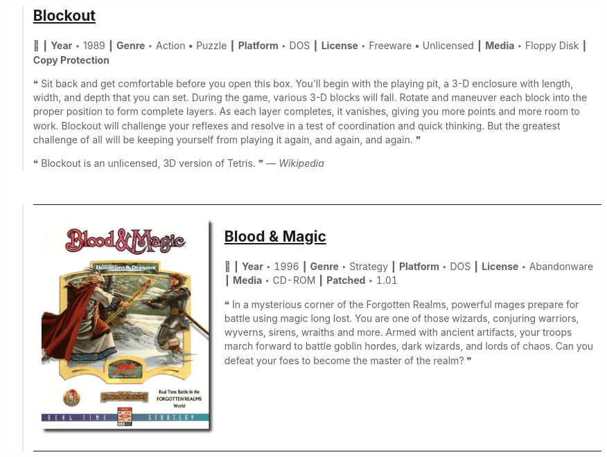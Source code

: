 > <td>
>
> ## [Blockout](Blockout/README.md)
>
> 📌 ┃ **Year** ‣ 1989 ┃ **Genre** ‣ Action • Puzzle ┃ **Platform** ‣ DOS ┃ **License** ‣ Freeware • Unlicensed ┃ **Media** ‣ Floppy Disk ┃ **Copy Protection** 
>
> ❝ Sit back and get comfortable before you open this box. You'll begin with the playing pit, a 3-D enclosure with length, width, and depth that you can set. During the game, various 3-D blocks will fall. Rotate and maneuver each block into the proper position to form complete layers. As each layer completes, it vanishes, giving you more points and more room to work. Blockout will challenge your reflexes and resolve in a test of coordination and quick thinking. But the greatest challenge of all will be keeping yourself from playing it again, and again, and again. ❞
>
> ❝ Blockout is an unlicensed, 3D version of Tetris. ❞ — *Wikipedia*
>
>
> </td></tr></table>

&nbsp;

> <table><tr><td width="255">
>
> ![](Blood%20%26%20Magic/Thumbnail.png "Blood & Magic")
>
> </td>
>
> <td>
>
> ## [Blood & Magic](Blood%20%26%20Magic/README.md)
>
> 📌 ┃ **Year** ‣ 1996 ┃ **Genre** ‣ Strategy ┃ **Platform** ‣ DOS ┃ **License** ‣ Abandonware ┃ **Media** ‣ CD-ROM ┃ **Patched** ‣ 1.01 
>
> ❝ In a mysterious corner of the Forgotten Realms, powerful mages prepare for battle using magic long lost. You are one of those wizards, conjuring warriors, wyverns, sirens, wraiths and more. Armed with ancient artifacts, your troops march forward to battle goblin hordes, dark wizards, and lords of chaos. Can you defeat your foes to become the master of the realm? ❞
>
>
> </td></tr></table>
